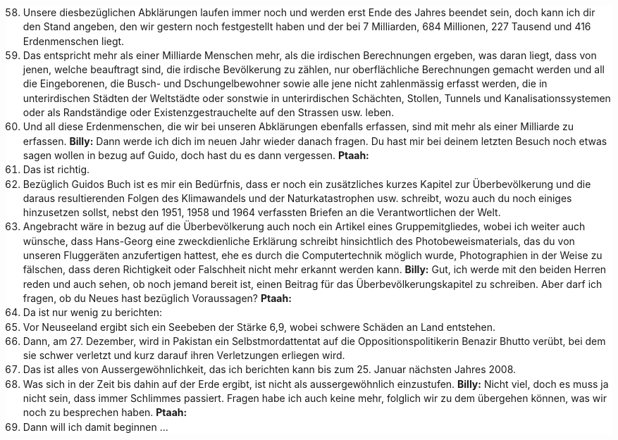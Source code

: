 58. Unsere diesbezüglichen Abklärungen laufen immer noch und werden erst Ende des Jahres beendet sein, doch kann ich dir den Stand angeben, den wir gestern noch festgestellt haben und der bei 7 Milliarden, 684 Millionen, 227 Tausend und 416 Erdenmenschen liegt.
59. Das entspricht mehr als einer Milliarde Menschen mehr, als die irdischen Berechnungen ergeben, was daran liegt, dass von jenen, welche beauftragt sind, die irdische Bevölkerung zu zählen, nur oberflächliche Berechnungen gemacht werden und all die Eingeborenen, die Busch- und Dschungelbewohner sowie alle jene nicht zahlenmässig erfasst werden, die in unterirdischen Städten der Weltstädte oder sonstwie in unterirdischen Schächten, Stollen, Tunnels und Kanalisationssystemen oder als Randständige oder Existenzgestrauchelte auf den Strassen usw. leben.
60. Und all diese Erdenmenschen, die wir bei unseren Abklärungen ebenfalls erfassen, sind mit mehr als einer Milliarde zu erfassen.
**Billy:**
Dann werde ich dich im neuen Jahr wieder danach fragen. Du hast mir bei deinem letzten Besuch noch etwas sagen wollen in bezug auf Guido, doch hast du es dann vergessen.
**Ptaah:**
61. Das ist richtig.
62. Bezüglich Guidos Buch ist es mir ein Bedürfnis, dass er noch ein zusätzliches kurzes Kapitel zur Überbevölkerung und die daraus resultierenden Folgen des Klimawandels und der Naturkatastrophen usw. schreibt, wozu auch du noch einiges hinzusetzen sollst, nebst den 1951, 1958 und 1964 verfassten Briefen an die Verantwortlichen der Welt.
63. Angebracht wäre in bezug auf die Überbevölkerung auch noch ein Artikel eines Gruppemitgliedes, wobei ich weiter auch wünsche, dass Hans-Georg eine zweckdienliche Erklärung schreibt hinsichtlich des Photobeweismaterials, das du von unseren Fluggeräten anzufertigen hattest, ehe es durch die Computertechnik möglich wurde, Photographien in der Weise zu fälschen, dass deren Richtigkeit oder Falschheit nicht mehr erkannt werden kann.
**Billy:**
Gut, ich werde mit den beiden Herren reden und auch sehen, ob noch jemand bereit ist, einen Beitrag für das Überbevölkerungskapitel zu schreiben. Aber darf ich fragen, ob du Neues hast bezüglich Voraussagen?
**Ptaah:**
64. Da ist nur wenig zu berichten:
65. Vor Neuseeland ergibt sich ein Seebeben der Stärke 6,9, wobei schwere Schäden an Land entstehen.
66. Dann, am 27. Dezember, wird in Pakistan ein Selbstmordattentat auf die Oppositionspolitikerin Benazir Bhutto verübt, bei dem sie schwer verletzt und kurz darauf ihren Verletzungen erliegen wird.
67. Das ist alles von Aussergewöhnlichkeit, das ich berichten kann bis zum 25. Januar nächsten Jahres 2008.
68. Was sich in der Zeit bis dahin auf der Erde ergibt, ist nicht als aussergewöhnlich einzustufen.
**Billy:**
Nicht viel, doch es muss ja nicht sein, dass immer Schlimmes passiert. Fragen habe ich auch keine mehr, folglich wir zu dem übergehen können, was wir noch zu besprechen haben.
**Ptaah:**
69. Dann will ich damit beginnen …